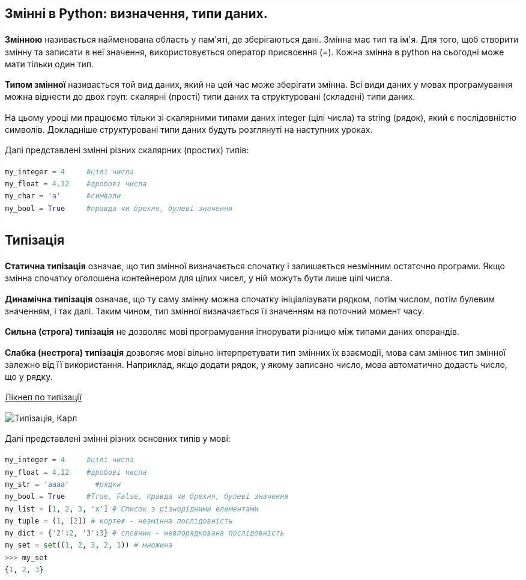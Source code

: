 ## Змінні в Python: визначення, типи даних.

**Змінною** називається найменована область у пам'яті, де зберігаються дані. Змінна має тип та ім'я.
Для того, щоб створити змінну та записати в неї значення, використовується оператор присвоєння (=).
Кожна змінна в python на сьогодні може мати тільки один тип.

**Типом змінної** називається той вид даних, який на цей час може зберігати змінна.
Всі види даних у мовах програмування можна віднести до двох груп: скалярні (прості) типи даних та структуровані (складені) типи даних.


На цьому уроці ми працюємо тільки зі скалярними типами даних integer (цілі числа) та string (рядок), який є послідовністю символів. Докладніше структуровані типи даних будуть розглянуті на наступних уроках.

Далі представлені змінні різних скалярних (простих) типів:

```python
my_integer = 4     #цілі числа
my_float = 4.12    #дробові числа
my_char = 'a'      #символи
my_bool = True     #правда чи брехня, булеві значення

```

## Типізація

**Статична типізація** означає, що тип змінної визначається спочатку і залишається незмінним остаточно програми. Якщо змінна спочатку оголошена контейнером для цілих чисел, у ній можуть бути лише цілі числа.

**Динамічна типізація** означає, що ту саму змінну можна спочатку ініціалізувати рядком, потім числом, потім булевим значенням, і так далі. Таким чином, тип змінної визначається її значенням на поточний момент часу.

**Сильна (строга) типізація** не дозволяє мові програмування ігнорувати різницю між типами даних операндів.

**Слабка (нестрога) типізація** дозволяє мові вільно інтерпретувати тип змінних їх взаємодії, мова сам змінює тип змінної залежно від її використання. Наприклад, якщо додати рядок, у якому записано число, мова автоматично додасть число, що у рядку.

[Лікнеп по типізації](https://habr.com/ru/post/161205/)

![Типізація, Карл](http://memesmix.net/media/created/tod6d6.jpg)


Далі представлені змінні різних основних типів у мові:

```python
my_integer = 4     #цілі числа
my_float = 4.12    #дробові числа
my_str = 'aaaa'      #рядки
my_bool = True     #True, False, правда чи брехня, булеві значення
my_list = [1, 2, 3, 'x'] # Список з різнорідними елементами
my_tuple = (1, [2]) # кортеж - незмінна послідовність
my_dict = {'2':2, '3':3} # словник - невпорядкована послідовність
my_set = set((1, 2, 3, 2, 1)) # множина
>>> my_set
{1, 2, 3}
```
